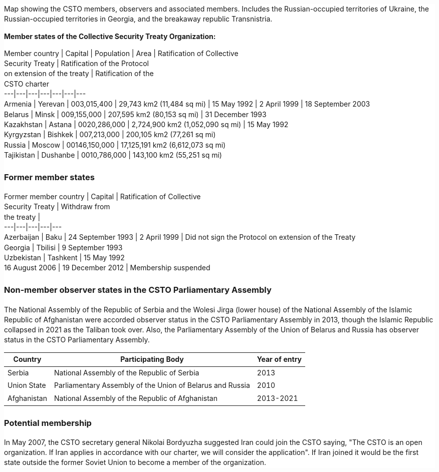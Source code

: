 Map showing the CSTO members, observers and associated members. Includes the
Russian-occupied territories of Ukraine, the Russian-occupied territories in
Georgia, and the breakaway republic Transnistria.

**Member states of the Collective Security Treaty Organization:**

Member country | Capital | Population | Area | Ratification of Collective  
Security Treaty | Ratification of the Protocol  
on extension of the treaty | Ratification of the  
CSTO charter  
---|---|---|---|---|---|---  
Armenia | Yerevan | 003,015,400 | 29,743 km2 (11,484 sq mi) | 15 May 1992 | 2 April 1999 | 18 September 2003   
Belarus | Minsk | 009,155,000 | 207,595 km2 (80,153 sq mi) | 31 December 1993   
Kazakhstan | Astana | 0020,286,000 | 2,724,900 km2 (1,052,090 sq mi) | 15 May 1992   
Kyrgyzstan | Bishkek | 007,213,000 | 200,105 km2 (77,261 sq mi)  
Russia | Moscow | 00146,150,000 | 17,125,191 km2 (6,612,073 sq mi)  
Tajikistan | Dushanbe | 0010,786,000 | 143,100 km2 (55,251 sq mi)  
  
### Former member states

Former member country | Capital | Ratification of Collective  
Security Treaty | Withdraw from   
the treaty |   
---|---|---|---|---  
Azerbaijan | Baku | 24 September 1993 | 2 April 1999 | Did not sign the Protocol on extension of the Treaty   
Georgia | Tbilisi | 9 September 1993   
Uzbekistan | Tashkent | 15 May 1992   
16 August 2006 | 19 December 2012 | Membership suspended   
  
### Non-member observer states in the CSTO Parliamentary Assembly

The National Assembly of the Republic of Serbia and the Wolesi Jirga (lower
house) of the National Assembly of the Islamic Republic of Afghanistan were
accorded observer status in the CSTO Parliamentary Assembly in 2013, though
the Islamic Republic collapsed in 2021 as the Taliban took over. Also, the
Parliamentary Assembly of the Union of Belarus and Russia has observer status
in the CSTO Parliamentary Assembly.

Country  | Participating Body  | Year of entry   
---|---|---  
Serbia | National Assembly of the Republic of Serbia | 2013   
Union State | Parliamentary Assembly of the Union of Belarus and Russia | 2010   
Afghanistan | National Assembly of the Republic of Afghanistan | 2013-2021   
  
### Potential membership

In May 2007, the CSTO secretary general Nikolai Bordyuzha suggested Iran could
join the CSTO saying, "The CSTO is an open organization. If Iran applies in
accordance with our charter, we will consider the application". If Iran joined
it would be the first state outside the former Soviet Union to become a member
of the organization.
